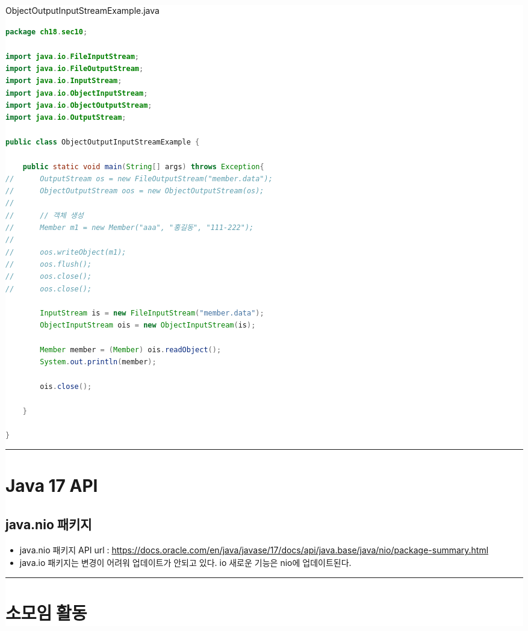 ObjectOutputInputStreamExample.java

```java
package ch18.sec10;

import java.io.FileInputStream;
import java.io.FileOutputStream;
import java.io.InputStream;
import java.io.ObjectInputStream;
import java.io.ObjectOutputStream;
import java.io.OutputStream;

public class ObjectOutputInputStreamExample {
	
	public static void main(String[] args) throws Exception{
//		OutputStream os = new FileOutputStream("member.data");
//		ObjectOutputStream oos = new ObjectOutputStream(os);
//		
//		// 객체 생성
//		Member m1 = new Member("aaa", "홍길동", "111-222");
//		
//		oos.writeObject(m1);
//		oos.flush();
//		oos.close();
//		oos.close();
		
		InputStream is = new FileInputStream("member.data");
		ObjectInputStream ois = new ObjectInputStream(is);
		
		Member member = (Member) ois.readObject();
		System.out.println(member);
		
		ois.close();
		
	}
	
}
```

---

# Java 17 API

## java.nio 패키지

- java.nio 패키지 API url : https://docs.oracle.com/en/java/javase/17/docs/api/java.base/java/nio/package-summary.html
- java.io 패키지는 변경이 어려워 업데이트가 안되고 있다. io 새로운 기능은 nio에 업데이트된다.

---

# 소모임 활동
